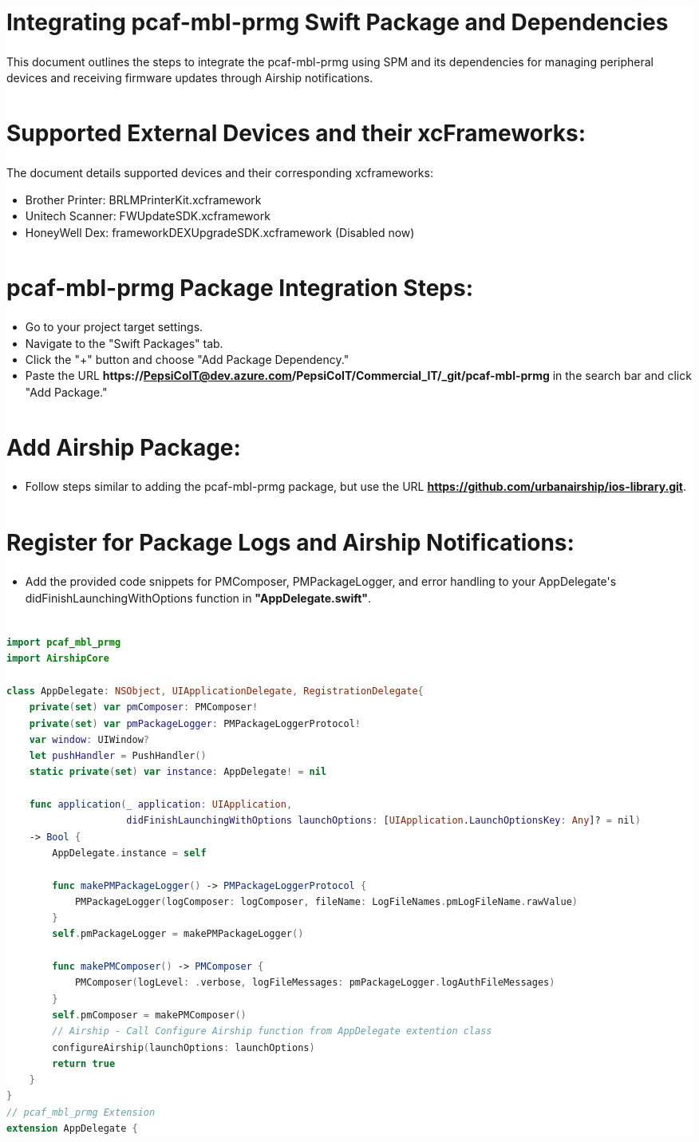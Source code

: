 
# Integrating pcaf-mbl-prmg Swift Package and Dependencies
  This document outlines the steps to integrate the pcaf-mbl-prmg using SPM and its dependencies for managing peripheral devices and receiving firmware updates through Airship notifications. 
# Supported External Devices and their xcFrameworks:
  The document details supported devices and their corresponding xcframeworks:
- Brother Printer: BRLMPrinterKit.xcframework
- Unitech Scanner: FWUpdateSDK.xcframework 
- HoneyWell Dex: frameworkDEXUpgradeSDK.xcframework (Disabled now)
# pcaf-mbl-prmg Package Integration Steps:
- Go to your project target settings.
- Navigate to the "Swift Packages" tab.
- Click the "+" button and choose "Add Package Dependency."
- Paste the URL **https://PepsiCoIT@dev.azure.com/PepsiCoIT/Commercial_IT/_git/pcaf-mbl-prmg** in the search bar and click "Add Package."
# Add Airship Package:
- Follow steps similar to adding the pcaf-mbl-prmg package, but use the URL **https://github.com/urbanairship/ios-library.git**.
# Register for Package Logs and Airship Notifications:
- Add the provided code snippets for PMComposer, PMPackageLogger, and error handling to your AppDelegate's didFinishLaunchingWithOptions function in **"AppDelegate.swift"**.
```swift
  
import pcaf_mbl_prmg
import AirshipCore

class AppDelegate: NSObject, UIApplicationDelegate, RegistrationDelegate{
    private(set) var pmComposer: PMComposer!
    private(set) var pmPackageLogger: PMPackageLoggerProtocol!
    var window: UIWindow?
    let pushHandler = PushHandler()
    static private(set) var instance: AppDelegate! = nil

    func application(_ application: UIApplication,
                     didFinishLaunchingWithOptions launchOptions: [UIApplication.LaunchOptionsKey: Any]? = nil)
    -> Bool {
        AppDelegate.instance = self
        
        func makePMPackageLogger() -> PMPackageLoggerProtocol {
            PMPackageLogger(logComposer: logComposer, fileName: LogFileNames.pmLogFileName.rawValue)
        }
        self.pmPackageLogger = makePMPackageLogger()
        
        func makePMComposer() -> PMComposer {
            PMComposer(logLevel: .verbose, logFileMessages: pmPackageLogger.logAuthFileMessages)
        }
        self.pmComposer = makePMComposer()
        // Airship - Call Configure Airship function from AppDelegate extention class
        configureAirship(launchOptions: launchOptions)
        return true
    }
}
// pcaf_mbl_prmg Extension
extension AppDelegate {
```